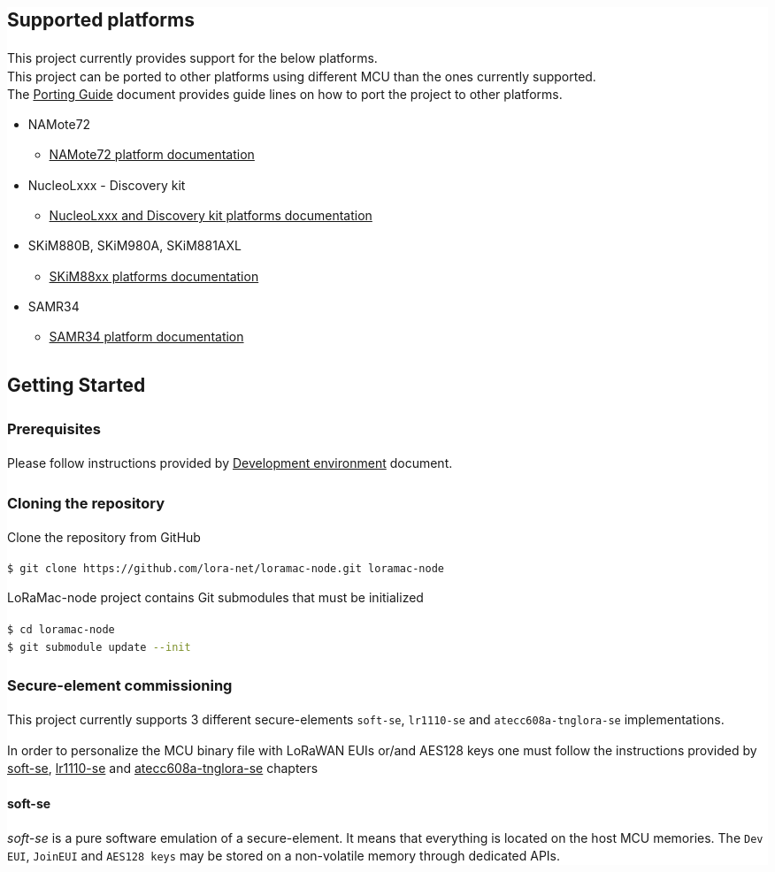 ## Supported platforms

This project currently provides support for the below platforms.  
This project can be ported to other platforms using different MCU than the ones currently supported.  
The [Porting Guide](http://stackforce.github.io/LoRaMac-doc/_p_o_r_t_i_n_g__g_u_i_d_e.html) document provides guide lines on how to port the project to other platforms.

* NAMote72
  * [NAMote72 platform documentation](doc/NAMote72-platform.md)

* NucleoLxxx - Discovery kit
  * [NucleoLxxx and Discovery kit platforms documentation](doc/NucleoLxxx-platform.md)

* SKiM880B, SKiM980A, SKiM881AXL
  * [SKiM88xx platforms documentation](doc/SKiM88xx-platform.md)

* SAMR34
  * [SAMR34 platform documentation](doc/SAMR34-platform.md)

## Getting Started

### Prerequisites

Please follow instructions provided by [Development environment](doc/development-environment.md) document.

### Cloning the repository

Clone the repository from GitHub

```bash
$ git clone https://github.com/lora-net/loramac-node.git loramac-node
```

LoRaMac-node project contains Git submodules that must be initialized

```bash
$ cd loramac-node
$ git submodule update --init
```

### Secure-element commissioning

This project currently supports 3 different secure-elements `soft-se`, `lr1110-se`
and `atecc608a-tnglora-se` implementations.

In order to personalize the MCU binary file with LoRaWAN EUIs or/and AES128 keys
one must follow the instructions provided by [soft-se](####soft-se),
 [lr1110-se](####lr1110-se) and [atecc608a-tnglora-se](####atecc608a-tnglora-se) chapters

#### soft-se

*soft-se* is a pure software emulation of a secure-element. It means that everything is located on the host MCU memories. The `DevEUI`, `JoinEUI` and `AES128 keys` may be stored on a non-volatile memory through dedicated APIs.

